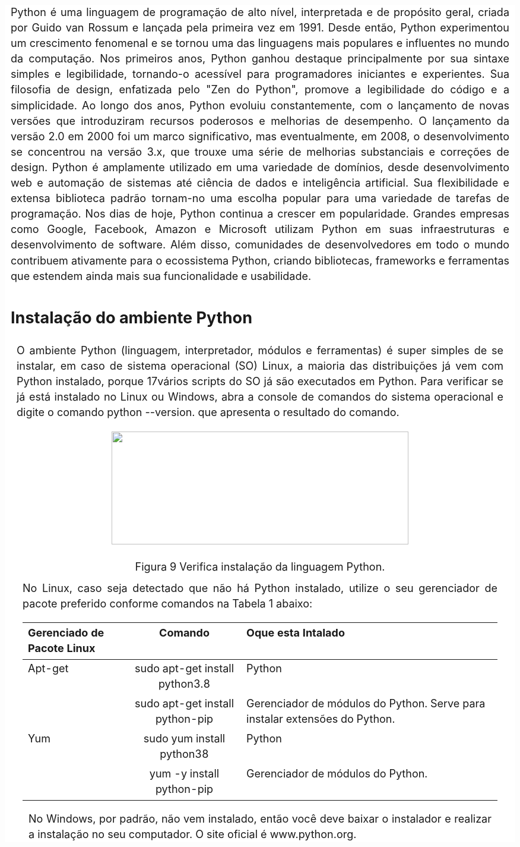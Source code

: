 <div style="text-align: justify; font-size: 18px; margin: 10px;">
Python é uma linguagem de programação de alto nível, interpretada e de propósito geral, criada por Guido van Rossum e lançada pela primeira vez em 1991. Desde então, Python experimentou um crescimento fenomenal e se tornou uma das linguagens mais populares e influentes no mundo da computação.
Nos primeiros anos, Python ganhou destaque principalmente por sua sintaxe simples e legibilidade, tornando-o acessível para programadores iniciantes e experientes. Sua filosofia de design, enfatizada pelo "Zen do Python", promove a legibilidade do código e a simplicidade.
Ao longo dos anos, Python evoluiu constantemente, com o lançamento de novas versões que introduziram recursos poderosos e melhorias de desempenho. O lançamento da versão 2.0 em 2000 foi um marco significativo, mas eventualmente, em 2008, o desenvolvimento se concentrou na versão 3.x, que trouxe uma série de melhorias substanciais e correções de design.
Python é amplamente utilizado em uma variedade de domínios, desde desenvolvimento web e automação de sistemas até ciência de dados e inteligência artificial. Sua flexibilidade e extensa biblioteca padrão tornam-no uma escolha popular para uma variedade de tarefas de programação.
Nos dias de hoje, Python continua a crescer em popularidade. Grandes empresas como Google, Facebook, Amazon e Microsoft utilizam Python em suas infraestruturas e desenvolvimento de software. Além disso, comunidades de desenvolvedores em todo o mundo contribuem ativamente para o ecossistema Python, criando bibliotecas, frameworks e ferramentas que estendem ainda mais sua funcionalidade e usabilidade.
 <p></p>

## **Instalação do ambiente Python** ##
<div style="text-align: justify; font-size: 18px; margin: 10px;">
O ambiente Python (linguagem, interpretador, módulos e ferramentas) é super simples de se instalar, em caso de sistema operacional (SO) Linux, a maioria das distribuições já vem com Python instalado, porque 17vários scripts do SO já são executados em Python. 
Para verificar se já está instalado no Linux ou Windows, abra a console de comandos do sistema operacional e digite o comando python --version. que apresenta o resultado do comando.
 <p></p>

<p align="center">
  <img width="500" height="190" src="https://github.com/roneycsilva/zenodo/assets/61150519/0623cae1-d545-448f-af16-9648a0867883">
</p>
<p align="center" style="font-size: 18px; margin: 10px;">Figura 9 Verifica instalação da linguagem Python.</p>

<div style="text-align: justify; font-size: 18px; margin: 10px;">
No Linux, caso seja detectado que não há Python instalado, utilize o seu gerenciador de pacote preferido conforme comandos na Tabela 1 abaixo:
 <p></p>

| Gerenciado de Pacote Linux | Comando                            | Oque esta Intalado									 |
| :---                       |     :---:                          |          :---     									 |
| Apt-get                    | sudo apt-get install python3.8     | Python            									 |
|                            | sudo apt-get install python-pip    | Gerenciador de módulos do Python. Serve para instalar extensões do Python.           |
|   Yum                      | sudo yum install python38          | Python         									 |
|                            | yum -y install python-pip          | Gerenciador de módulos do Python.    					         |

<div style="text-align: justify; font-size: 18px; margin: 10px;">
No Windows, por padrão, não vem instalado, então você deve baixar o instalador e realizar a instalação no seu computador. O site oficial é  www.python.org.
 <p></p>
